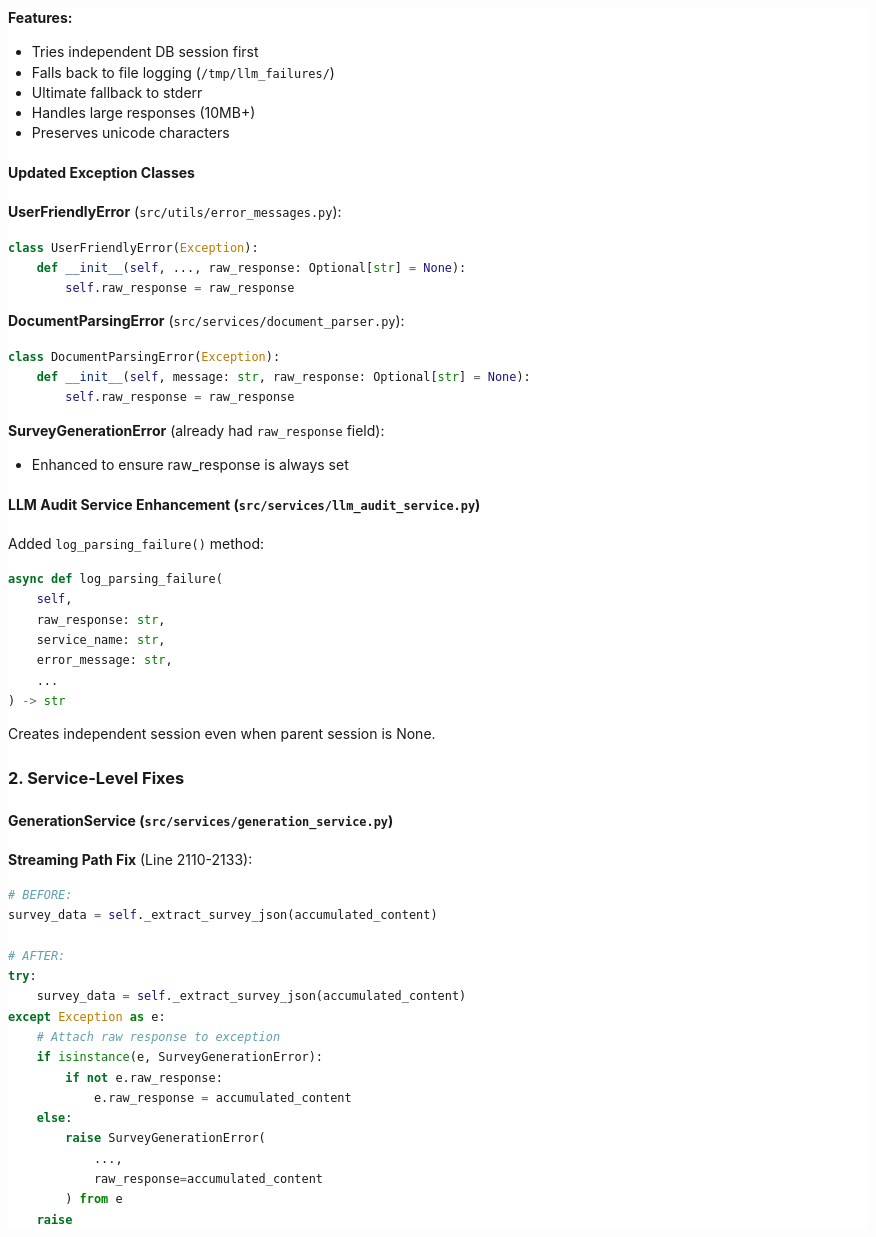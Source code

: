 **Features:**
- Tries independent DB session first
- Falls back to file logging (`/tmp/llm_failures/`)
- Ultimate fallback to stderr
- Handles large responses (10MB+)
- Preserves unicode characters

#### Updated Exception Classes

**UserFriendlyError** (`src/utils/error_messages.py`):
```python
class UserFriendlyError(Exception):
    def __init__(self, ..., raw_response: Optional[str] = None):
        self.raw_response = raw_response
```

**DocumentParsingError** (`src/services/document_parser.py`):
```python
class DocumentParsingError(Exception):
    def __init__(self, message: str, raw_response: Optional[str] = None):
        self.raw_response = raw_response
```

**SurveyGenerationError** (already had `raw_response` field):
- Enhanced to ensure raw_response is always set

#### LLM Audit Service Enhancement (`src/services/llm_audit_service.py`)

Added `log_parsing_failure()` method:
```python
async def log_parsing_failure(
    self,
    raw_response: str,
    service_name: str,
    error_message: str,
    ...
) -> str
```

Creates independent session even when parent session is None.

### 2. Service-Level Fixes

#### GenerationService (`src/services/generation_service.py`)

**Streaming Path Fix** (Line 2110-2133):
```python
# BEFORE:
survey_data = self._extract_survey_json(accumulated_content)

# AFTER:
try:
    survey_data = self._extract_survey_json(accumulated_content)
except Exception as e:
    # Attach raw response to exception
    if isinstance(e, SurveyGenerationError):
        if not e.raw_response:
            e.raw_response = accumulated_content
    else:
        raise SurveyGenerationError(
            ...,
            raw_response=accumulated_content
        ) from e
    raise
```
